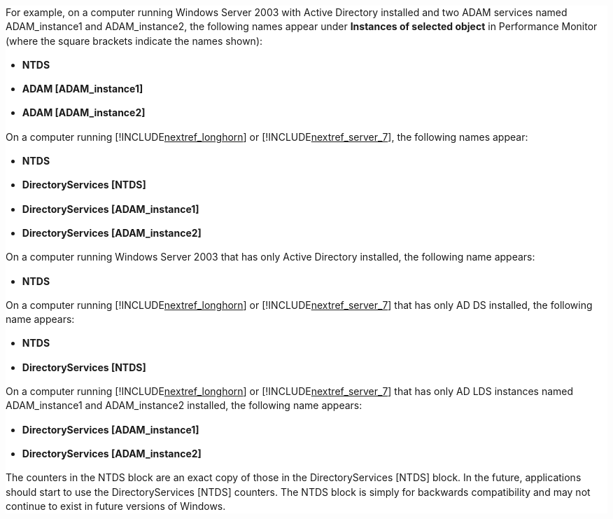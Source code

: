  For example, on a computer running Windows Server 2003 with Active Directory installed and two ADAM services named ADAM\_instance1 and ADAM\_instance2, the following names appear under **Instances of selected object** in Performance Monitor \(where the square brackets indicate the names shown\):  
  
-   **NTDS**  
  
-   **ADAM \[ADAM\_instance1\]**  
  
-   **ADAM \[ADAM\_instance2\]**  
  
 On a computer running [!INCLUDE[nextref_longhorn](../Token/nextref_longhorn_md.md)] or [!INCLUDE[nextref_server_7](../Token/nextref_server_7_md.md)], the following names appear:  
  
-   **NTDS**  
  
-   **DirectoryServices \[NTDS\]**  
  
-   **DirectoryServices \[ADAM\_instance1\]**  
  
-   **DirectoryServices \[ADAM\_instance2\]**  
  
 On a computer running Windows Server 2003 that has only Active Directory installed, the following name appears:  
  
-   **NTDS**  
  
 On a computer running [!INCLUDE[nextref_longhorn](../Token/nextref_longhorn_md.md)] or [!INCLUDE[nextref_server_7](../Token/nextref_server_7_md.md)] that has only AD DS installed, the following name appears:  
  
-   **NTDS**  
  
-   **DirectoryServices \[NTDS\]**  
  
 On a computer running [!INCLUDE[nextref_longhorn](../Token/nextref_longhorn_md.md)] or [!INCLUDE[nextref_server_7](../Token/nextref_server_7_md.md)] that has only AD LDS instances named ADAM\_instance1 and ADAM\_instance2 installed, the following name appears:  
  
-   **DirectoryServices \[ADAM\_instance1\]**  
  
-   **DirectoryServices \[ADAM\_instance2\]**  
  
 The counters in the NTDS block are an exact copy of those in the DirectoryServices \[NTDS\] block. In the future, applications should start to use the DirectoryServices \[NTDS\] counters. The NTDS block is simply for backwards compatibility and may not continue to exist in future versions of Windows.  
  
  